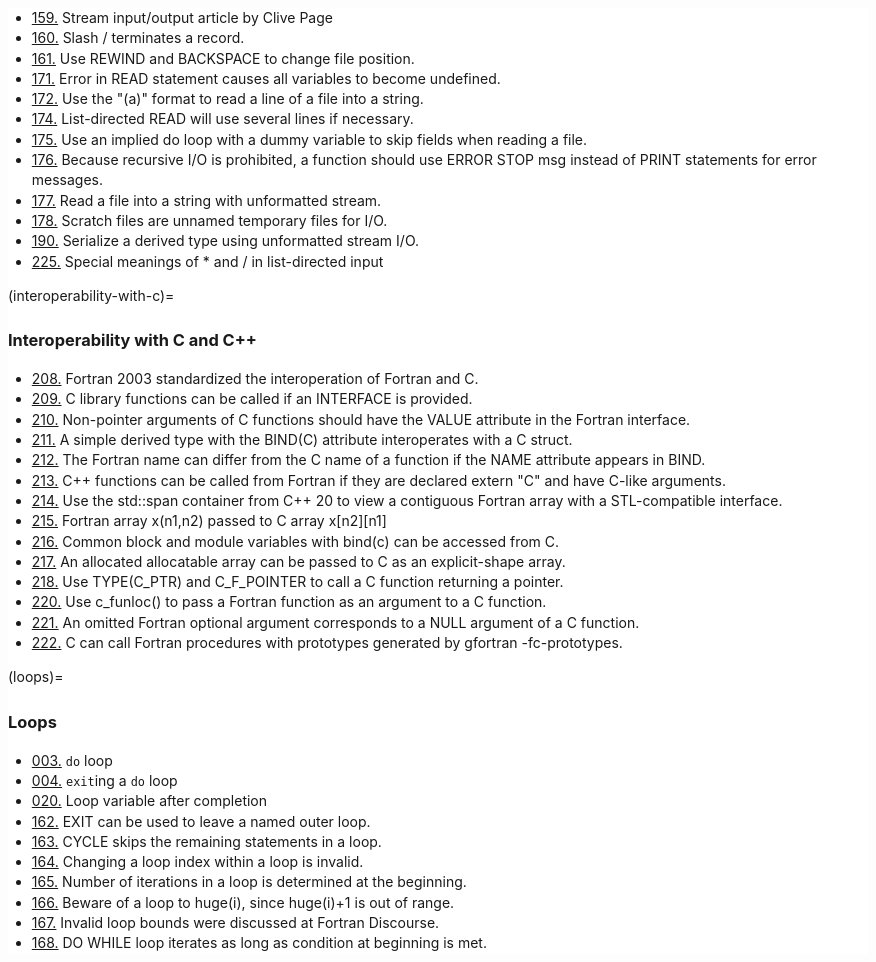 - [159.](./159.md) Stream input/output article by Clive Page
- [160.](./160.md) Slash / terminates a record.
- [161.](./161.md) Use REWIND and BACKSPACE to change file position.
- [171.](./171.md) Error in READ statement causes all variables to become undefined.
- [172.](./172.md) Use the "(a)" format to read a line of a file into a string.
- [174.](./174.md) List-directed READ will use several lines if necessary.
- [175.](./175.md) Use an implied do loop with a dummy variable to skip fields when reading a file.
- [176.](./176.md) Because recursive I/O is prohibited, a function should use ERROR STOP msg instead of PRINT statements for error messages.
- [177.](./177.md) Read a file into a string with unformatted stream.
- [178.](./178.md) Scratch files are unnamed temporary files for I/O.
- [190.](./190.md) Serialize a derived type using unformatted stream I/O.
- [225.](./225.md) Special meanings of * and / in list-directed input

(interoperability-with-c)=
### Interoperability with C and C++

- [208.](./208.md) Fortran 2003 standardized the interoperation of Fortran and C.
- [209.](./209.md) C library functions can be called if an INTERFACE is provided.
- [210.](./210.md) Non-pointer arguments of C functions should have the VALUE attribute in the Fortran interface.
- [211.](./211.md) A simple derived type with the BIND(C) attribute interoperates with a C struct.
- [212.](./212.md) The Fortran name can differ from the C name of a function if the NAME attribute appears in BIND.
- [213.](./213.md) C++ functions can be called from Fortran if they are declared extern "C" and have C-like arguments.
- [214.](./214.md) Use the std::span container from C++ 20 to view a contiguous Fortran array with a STL-compatible interface.
- [215.](./215.md) Fortran array x(n1,n2) passed to C array x[n2][n1]
- [216.](./216.md) Common block and module variables with bind(c) can be accessed from C.
- [217.](./217.md) An allocated allocatable array can be passed to C as an explicit-shape array.
- [218.](./218.md) Use TYPE(C_PTR) and C_F_POINTER to call a C function returning a pointer.
- [220.](./220.md) Use c_funloc() to pass a Fortran function as an argument to a C function.
- [221.](./221.md) An omitted Fortran optional argument corresponds to a NULL argument of a C function.
- [222.](./222.md) C can call Fortran procedures with prototypes generated by gfortran -fc-prototypes.

(loops)=
### Loops

- [003.](./003.md) `do` loop
- [004.](./004.md) `exit`ing a `do` loop
- [020.](./020.md) Loop variable after completion
- [162.](./162.md) EXIT can be used to leave a named outer loop.
- [163.](./163.md) CYCLE skips the remaining statements in a loop.
- [164.](./164.md) Changing a loop index within a loop is invalid.
- [165.](./165.md) Number of iterations in a loop is determined at the beginning.
- [166.](./166.md) Beware of a loop to huge(i), since huge(i)+1 is out of range.
- [167.](./167.md) Invalid loop bounds were discussed at Fortran Discourse.
- [168.](./168.md) DO WHILE loop iterates as long as condition at beginning is met.
